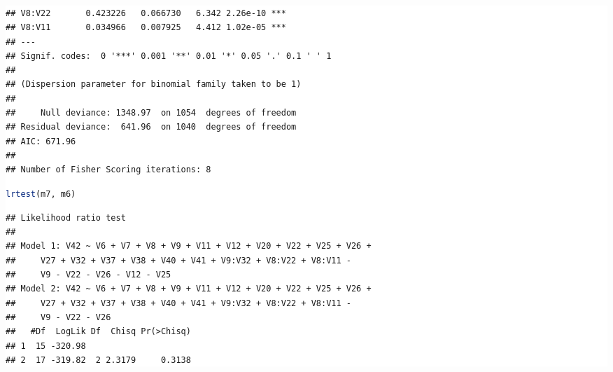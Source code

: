     ## V8:V22       0.423226   0.066730   6.342 2.26e-10 ***
    ## V8:V11       0.034966   0.007925   4.412 1.02e-05 ***
    ## ---
    ## Signif. codes:  0 '***' 0.001 '**' 0.01 '*' 0.05 '.' 0.1 ' ' 1
    ## 
    ## (Dispersion parameter for binomial family taken to be 1)
    ## 
    ##     Null deviance: 1348.97  on 1054  degrees of freedom
    ## Residual deviance:  641.96  on 1040  degrees of freedom
    ## AIC: 671.96
    ## 
    ## Number of Fisher Scoring iterations: 8

``` r
lrtest(m7, m6)
```

    ## Likelihood ratio test
    ## 
    ## Model 1: V42 ~ V6 + V7 + V8 + V9 + V11 + V12 + V20 + V22 + V25 + V26 + 
    ##     V27 + V32 + V37 + V38 + V40 + V41 + V9:V32 + V8:V22 + V8:V11 - 
    ##     V9 - V22 - V26 - V12 - V25
    ## Model 2: V42 ~ V6 + V7 + V8 + V9 + V11 + V12 + V20 + V22 + V25 + V26 + 
    ##     V27 + V32 + V37 + V38 + V40 + V41 + V9:V32 + V8:V22 + V8:V11 - 
    ##     V9 - V22 - V26
    ##   #Df  LogLik Df  Chisq Pr(>Chisq)
    ## 1  15 -320.98                     
    ## 2  17 -319.82  2 2.3179     0.3138
